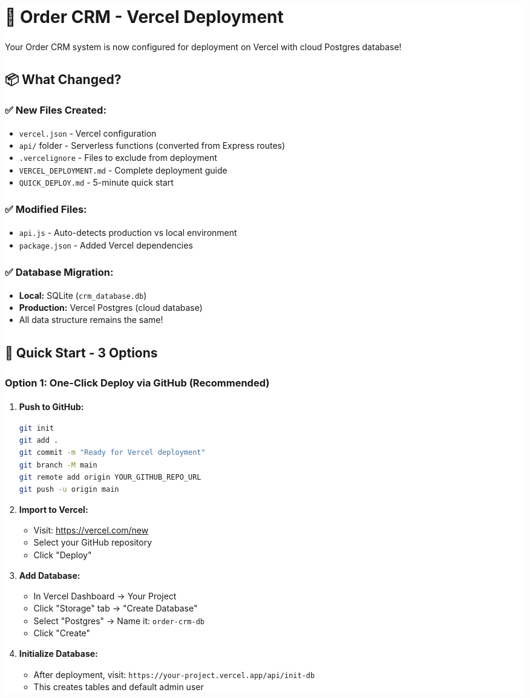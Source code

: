 # 🚀 Order CRM - Vercel Deployment

Your Order CRM system is now configured for deployment on Vercel with cloud Postgres database!

## 📦 What Changed?

### ✅ New Files Created:
- `vercel.json` - Vercel configuration
- `api/` folder - Serverless functions (converted from Express routes)
- `.vercelignore` - Files to exclude from deployment
- `VERCEL_DEPLOYMENT.md` - Complete deployment guide
- `QUICK_DEPLOY.md` - 5-minute quick start

### ✅ Modified Files:
- `api.js` - Auto-detects production vs local environment
- `package.json` - Added Vercel dependencies

### ✅ Database Migration:
- **Local:** SQLite (`crm_database.db`)
- **Production:** Vercel Postgres (cloud database)
- All data structure remains the same!

## 🎯 Quick Start - 3 Options

### Option 1: One-Click Deploy via GitHub (Recommended)

1. **Push to GitHub:**
   ```bash
   git init
   git add .
   git commit -m "Ready for Vercel deployment"
   git branch -M main
   git remote add origin YOUR_GITHUB_REPO_URL
   git push -u origin main
   ```

2. **Import to Vercel:**
   - Visit: https://vercel.com/new
   - Select your GitHub repository
   - Click "Deploy"

3. **Add Database:**
   - In Vercel Dashboard → Your Project
   - Click "Storage" tab → "Create Database"
   - Select "Postgres" → Name it: `order-crm-db`
   - Click "Create"

4. **Initialize Database:**
   - After deployment, visit: `https://your-project.vercel.app/api/init-db`
   - This creates tables and default admin user
